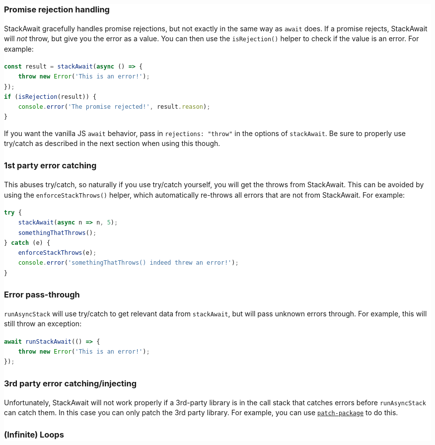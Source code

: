 ### Promise rejection handling

[//]: # (Status: Done)

StackAwait gracefully handles promise rejections, but not exactly in the same way as `await` does. If a promise rejects, StackAwait will _not_ throw, but give you the error as a value. You can then use the `isRejection()` helper to check if the value is an error. For example:

```ts
const result = stackAwait(async () => {
    throw new Error('This is an error!');
});
if (isRejection(result)) {
    console.error('The promise rejected!', result.reason);
}
```

If you want the vanilla JS `await` behavior, pass in `rejections: "throw"` in the options of `stackAwait`. Be sure to properly use try/catch as described in the next section when using this though.

### 1st party error catching

[//]: # (Status: Done)

This abuses try/catch, so naturally if you use try/catch yourself, you will get the throws from StackAwait. This can be avoided by using the `enforceStackThrows()` helper, which automatically re-throws all errors that are not from StackAwait. For example:

```ts
try {
    stackAwait(async n => n, 5);
    somethingThatThrows();
} catch (e) {
    enforceStackThrows(e);
    console.error('somethingThatThrows() indeed threw an error!');
}
```

### Error pass-through

[//]: # (Status: Done)

`runAsyncStack` will use try/catch to get relevant data from `stackAwait`, but will pass unknown errors through. For example, this will still throw an exception:

```ts
await runStackAwait(() => {
    throw new Error('This is an error!');
});
```

### 3rd party error catching/injecting

Unfortunately, StackAwait will not work properly if a 3rd-party library is in the call stack that catches errors before `runAsyncStack` can catch them. In this case you can only patch the 3rd party library. For example, you can use [`patch-package`](https://github.com/ds300/patch-package) to do this.

### (Infinite) Loops
